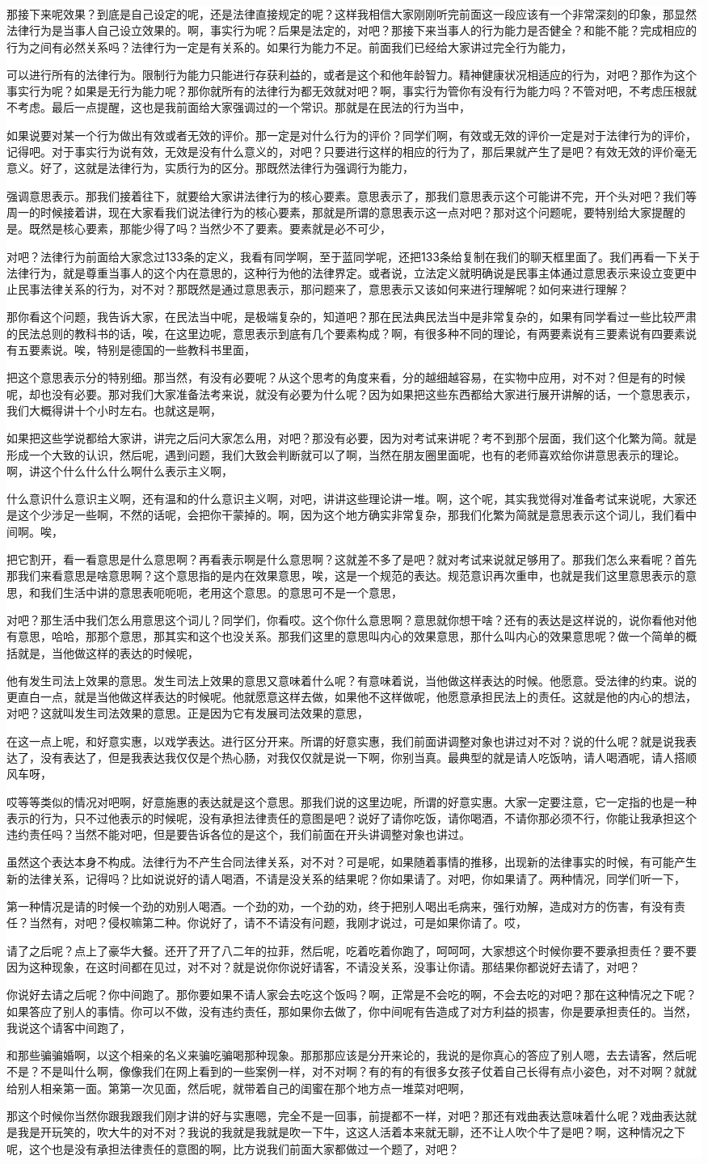 那接下来呢效果？到底是自己设定的呢，还是法律直接规定的呢？这样我相信大家刚刚听完前面这一段应该有一个非常深刻的印象，那显然法律行为是当事人自己设立效果的。啊，事实行为呢？后果是法定的，对吧？那接下来当事人的行为能力是否健全？和能不能？完成相应的行为之间有必然关系吗？法律行为一定是有关系的。如果行为能力不足。前面我们已经给大家讲过完全行为能力，

可以进行所有的法律行为。限制行为能力只能进行存获利益的，或者是这个和他年龄智力。精神健康状况相适应的行为，对吧？那作为这个事实行为呢？如果是无行为能力呢？那你就所有的法律行为都无效就对吧？啊，事实行为管你有没有行为能力吗？不管对吧，不考虑压根就不考虑。最后一点提醒，这也是我前面给大家强调过的一个常识。那就是在民法的行为当中，

如果说要对某一个行为做出有效或者无效的评价。那一定是对什么行为的评价？同学们啊，有效或无效的评价一定是对于法律行为的评价，记得吧。对于事实行为说有效，无效是没有什么意义的，对吧？只要进行这样的相应的行为了，那后果就产生了是吧？有效无效的评价毫无意义。好了，这就是法律行为，实质行为的区分。那既然法律行为强调行为能力，

强调意思表示。那我们接着往下，就要给大家讲法律行为的核心要素。意思表示了，那我们意思表示这个可能讲不完，开个头对吧？我们等周一的时候接着讲，现在大家看我们说法律行为的核心要素，那就是所谓的意思表示这一点对吧？那对这个问题呢，要特别给大家提醒的是。既然是核心要素，那能少得了吗？当然少不了要素。要素就是必不可少，

对吧？法律行为前面给大家念过133条的定义，我看有同学啊，至于蓝同学呢，还把133条给复制在我们的聊天框里面了。我们再看一下关于法律行为，就是尊重当事人的这个内在意思的，这种行为他的法律界定。或者说，立法定义就明确说是民事主体通过意思表示来设立变更中止民事法律关系的行为，对不对？那既然是通过意思表示，那问题来了，意思表示又该如何来进行理解呢？如何来进行理解？

那你看这个问题，我告诉大家，在民法当中呢，是极端复杂的，知道吧？那在民法典民法当中是非常复杂的，如果有同学看过一些比较严肃的民法总则的教科书的话，唉，在这里边呢，意思表示到底有几个要素构成？啊，有很多种不同的理论，有两要素说有三要素说有四要素说有五要素说。唉，特别是德国的一些教科书里面，

把这个意思表示分的特别细。那当然，有没有必要呢？从这个思考的角度来看，分的越细越容易，在实物中应用，对不对？但是有的时候呢，却也没有必要。那对我们大家准备法考来说，就没有必要为什么呢？因为如果把这些东西都给大家进行展开讲解的话，一个意思表示，我们大概得讲十个小时左右。也就这是啊，

如果把这些学说都给大家讲，讲完之后问大家怎么用，对吧？那没有必要，因为对考试来讲呢？考不到那个层面，我们这个化繁为简。就是形成一个大致的认识，然后呢，遇到问题，我们大致会判断就可以了啊，当然在朋友圈里面呢，也有的老师喜欢给你讲意思表示的理论。啊，讲这个什么什么什么啊什么表示主义啊，

什么意识什么意识主义啊，还有温和的什么意识主义啊，对吧，讲讲这些理论讲一堆。啊，这个呢，其实我觉得对准备考试来说呢，大家还是这个少涉足一些啊，不然的话呢，会把你干蒙掉的。啊，因为这个地方确实非常复杂，那我们化繁为简就是意思表示这个词儿，我们看中间啊。唉，

把它割开，看一看意思是什么意思啊？再看表示啊是什么意思啊？这就差不多了是吧？就对考试来说就足够用了。那我们怎么来看呢？首先那我们来看意思是啥意思啊？这个意思指的是内在效果意思，唉，这是一个规范的表达。规范意识再次重申，也就是我们这里意思表示的意思，和我们生活中讲的意思表呃呃呃，老用这个意思。的意思可不是一个意思，

对吧？那生活中我们怎么用意思这个词儿？同学们，你看哎。这个你什么意思啊？意思就你想干啥？还有的表达是这样说的，说你看他对他有意思，哈哈，那那个意思，那其实和这个也没关系。那我们这里的意思叫内心的效果意思，那什么叫内心的效果意思呢？做一个简单的概括就是，当他做这样的表达的时候呢，

他有发生司法上效果的意思。发生司法上效果的意思又意味着什么呢？有意味着说，当他做这样表达的时候。他愿意。受法律的约束。说的更直白一点，就是当他做这样表达的时候呢。他就愿意这样去做，如果他不这样做呢，他愿意承担民法上的责任。这就是他的内心的想法，对吧？这就叫发生司法效果的意思。正是因为它有发展司法效果的意思，

在这一点上呢，和好意实惠，以戏学表达。进行区分开来。所谓的好意实惠，我们前面讲调整对象也讲过对不对？说的什么呢？就是说我表达了，没有表达了，但是我表达我仅仅是个热心肠，对我仅仅就是说一下啊，你别当真。最典型的就是请人吃饭呐，请人喝酒呢，请人搭顺风车呀，

哎等等类似的情况对吧啊，好意施惠的表达就是这个意思。那我们说的这里边呢，所谓的好意实惠。大家一定要注意，它一定指的也是一种表示的行为，只不过他表示的时候呢，没有承担法律责任的意图是吧？说好了请你吃饭，请你喝酒，不请你那必须不行，你能让我承担这个违约责任吗？当然不能对吧，但是要告诉各位的是这个，我们前面在开头讲调整对象也讲过。

虽然这个表达本身不构成。法律行为不产生合同法律关系，对不对？可是呢，如果随着事情的推移，出现新的法律事实的时候，有可能产生新的法律关系，记得吗？比如说说好的请人喝酒，不请是没关系的结果呢？你如果请了。对吧，你如果请了。两种情况，同学们听一下，

第一种情况是请的时候一个劲的劝别人喝酒。一个劲的劝，一个劲的劝，终于把别人喝出毛病来，强行劝解，造成对方的伤害，有没有责任？当然有，对吧？侵权嘛第二种。你说好了，请不不请没有问题，我刚才说过，可是如果你请了。哎，

请了之后呢？点上了豪华大餐。还开了开了八二年的拉菲，然后呢，吃着吃着你跑了，呵呵呵，大家想这个时候你要不要承担责任？要不要因为这种现象，在这时间都在见过，对不对？就是说你你说好请客，不请没关系，没事让你请。那结果你都说好去请了，对吧？

你说好去请之后呢？你中间跑了。那你要如果不请人家会去吃这个饭吗？啊，正常是不会吃的啊，不会去吃的对吧？那在这种情况之下呢？如果答应了别人的事情。你可以不做，没有违约责任，那如果你去做了，你中间呢有告造成了对方利益的损害，你是要承担责任的。当然，我说这个请客中间跑了，

和那些骗骗婚啊，以这个相亲的名义来骗吃骗喝那种现象。那那那应该是分开来论的，我说的是你真心的答应了别人嗯，去去请客，然后呢不是？不是叫什么啊，像像我们在网上看到的一些案例一样，对不对啊？有的有的有很多女孩子仗着自己长得有点小姿色，对不对啊？就就给别人相亲第一面。第第一次见面，然后呢，就带着自己的闺蜜在那个地方点一堆菜对吧啊，

那这个时候你当然你跟我跟我们刚才讲的好与实惠嗯，完全不是一回事，前提都不一样，对吧？那还有戏曲表达意味着什么呢？戏曲表达就是我是开玩笑的，吹大牛的对不对？我说的我就是我就是吹一下牛，这这人活着本来就无聊，还不让人吹个牛了是吧？啊，这种情况之下呢，这个也是没有承担法律责任的意图的啊，比方说我们前面大家都做过一个题了，对吧？
